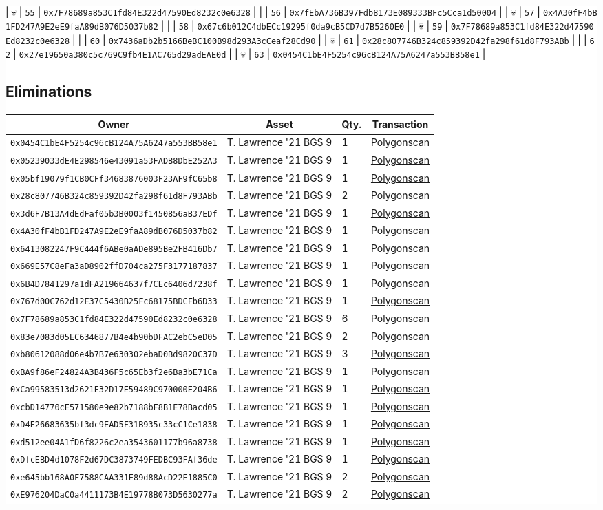 | 💀 | `55` | `0x7F78689a853C1fd84E322d47590Ed8232c0e6328` |
|  | `56` | `0x7fEbA736B397Fdb8173E089333BFc5Cca1d50004` |
| 💀 | `57` | `0x4A30fF4bB1FD247A9E2eE9faA89dB076D5037b82` |
|  | `58` | `0x67c6b012C4dbECc19295f0da9cB5CD7d7B5260E0` |
| 💀 | `59` | `0x7F78689a853C1fd84E322d47590Ed8232c0e6328` |
|  | `60` | `0x7436aDb2b5166BeBC100B98d293A3cCeaf28Cd90` |
| 💀 | `61` | `0x28c807746B324c859392D42fa298f61d8F793ABb` |
|  | `62` | `0x27e19650a380c5c769C9fb4E1AC765d29adEAE0d` |
| 💀 | `63` | `0x0454C1bE4F5254c96cB124A75A6247a553BB58e1` |


## Eliminations

| Owner | Asset | Qty. | Transaction |
| --- | --- | --- | --- |
| `0x0454C1bE4F5254c96cB124A75A6247a553BB58e1` | T. Lawrence '21 BGS 9 | 1 | [Polygonscan](https://polygonscan.com/tx/0xd51d7d6c07f9339dd22b7109be10b9b4d493380cdd5f638bdfa55d7706ebc3f4) |
| `0x05239033dE4E298546e43091a53FADB8DbE252A3` | T. Lawrence '21 BGS 9 | 1 | [Polygonscan](https://polygonscan.com/tx/0x7c7441c534716314f6658ff6a717052458db5c64dfac7f60479ad72643d50028) |
| `0x05bf19079f1CB0CFf34683876003F23AF9fC65b8` | T. Lawrence '21 BGS 9 | 1 | [Polygonscan](https://polygonscan.com/tx/0xa55cd84ff2ede71e9b9908fd8c6ab50a892e3d277ce7c3f3e4af41b7839541b4) |
| `0x28c807746B324c859392D42fa298f61d8F793ABb` | T. Lawrence '21 BGS 9 | 2 | [Polygonscan](https://polygonscan.com/tx/0x68ef6a9f985ab3aec4847b6f1accbda9dbb5f36897cfee3c5e69505c2b9a0053) |
| `0x3d6F7B13A4dEdFaf05b3B0003f1450856aB37EDf` | T. Lawrence '21 BGS 9 | 1 | [Polygonscan](https://polygonscan.com/tx/0x145dd2693155a5513475a7f6d315d3b50e82fa5246701e44fd8b213ad5affe72) |
| `0x4A30fF4bB1FD247A9E2eE9faA89dB076D5037b82` | T. Lawrence '21 BGS 9 | 1 | [Polygonscan](https://polygonscan.com/tx/0x4c125df34ce780117112de88b813ee51ba571bffb7a7834b4b539fbcc02b7d18) |
| `0x6413082247F9C444f6ABe0aADe895Be2FB416Db7` | T. Lawrence '21 BGS 9 | 1 | [Polygonscan](https://polygonscan.com/tx/0x0af4019f5e6e794c7dbe22e8a85c39dc4ad591a82e213fe48a12a645084e38b6) |
| `0x669E57C8eFa3aD8902ffD704ca275F3177187837` | T. Lawrence '21 BGS 9 | 1 | [Polygonscan](https://polygonscan.com/tx/0xca8099bd54d4a0f3d0d1dcb3bb352c3651e0eb9477eee6457e399bffa808b8d7) |
| `0x6B4D7841297a1dFA219664637f7CEc6406d7238f` | T. Lawrence '21 BGS 9 | 1 | [Polygonscan](https://polygonscan.com/tx/0x000f1d4df523808cb229fd3f7d9220d98fedc310cbc506af009ed5e3eaec2273) |
| `0x767d00C762d12E37C5430B25Fc68175BDCFb6D33` | T. Lawrence '21 BGS 9 | 1 | [Polygonscan](https://polygonscan.com/tx/0xc650747f03bb0503b5ca993e5b65c61c614978c6ebd259b0dc661ed86f2b5708) |
| `0x7F78689a853C1fd84E322d47590Ed8232c0e6328` | T. Lawrence '21 BGS 9 | 6 | [Polygonscan](https://polygonscan.com/tx/0xae4847a3eb5bd9fec39d69993a190559f54b7ca1352aeeab2af03106024373f7) |
| `0x83e7083d05EC6346877B4e4b90bDFAC2ebC5eD05` | T. Lawrence '21 BGS 9 | 2 | [Polygonscan](https://polygonscan.com/tx/0xd2d21393f6ed336da7afa81cf997b4f1003d8fd3bb67e6278f083ec8b56f91e4) |
| `0xb80612088d06e4b7B7e630302ebaD0Bd9820C37D` | T. Lawrence '21 BGS 9 | 3 | [Polygonscan](https://polygonscan.com/tx/0x2856916b8c588cce6f73206e713a8cfd9e2162638a545da5a7b10c7def1551eb) |
| `0xBA9f86eF24824A3B436F5c65Eb3f2e6Ba3bE71Ca` | T. Lawrence '21 BGS 9 | 1 | [Polygonscan](https://polygonscan.com/tx/0x481fb1e9a1e88454467d9dadd6f87412cd1696e25420fe89b092912034a785fc) |
| `0xCa99583513d2621E32D17E59489C970000E204B6` | T. Lawrence '21 BGS 9 | 1 | [Polygonscan](https://polygonscan.com/tx/0x347725eb33b6bdfecf5bbec7defe8f2d40bd8df799bac5a7e27b47d15047ef94) |
| `0xcbD14770cE571580e9e82b7188bF8B1E78Bacd05` | T. Lawrence '21 BGS 9 | 1 | [Polygonscan](https://polygonscan.com/tx/0xb97e8c1ffabac5d676644a4b6b7ff1b1a7e2ad049675219df652c744b1919f53) |
| `0xD4E26683635bf3dc9EAD5F31B935c33cC1Ce1838` | T. Lawrence '21 BGS 9 | 1 | [Polygonscan](https://polygonscan.com/tx/0x28d1356f6131b4eae40711b72eefdd67e1296bdc73018c77a0d2cfa4fc44436c) |
| `0xd512ee04A1fD6f8226c2ea3543601177b96a8738` | T. Lawrence '21 BGS 9 | 1 | [Polygonscan](https://polygonscan.com/tx/0xa0fcbb4db44b2dc1e9f3450e8f9950d13c64292b6da5720d736f8caa67b1fe89) |
| `0xDfcEBD4d1078F2d67DC3873749FEDBC93FAf36de` | T. Lawrence '21 BGS 9 | 1 | [Polygonscan](https://polygonscan.com/tx/0x296a6d8af5847e15511c53a7a385aeab3b37488041de161a8d4288e4c911db95) |
| `0xe645bb168A0F7588CAA331E89d88AcD22E1885C0` | T. Lawrence '21 BGS 9 | 2 | [Polygonscan](https://polygonscan.com/tx/0xb7fd70120b06f2839b233e6f4205cf97d3c20003d42297c89c2fd1f1fa4db70c) |
| `0xE976204DaC0a4411173B4E19778B073D5630277a` | T. Lawrence '21 BGS 9 | 2 | [Polygonscan](https://polygonscan.com/tx/0x1bbe9d881f5adef411e1f650f03960b7955086b2621c9e2d403ef0c91bbdf6a3) |
